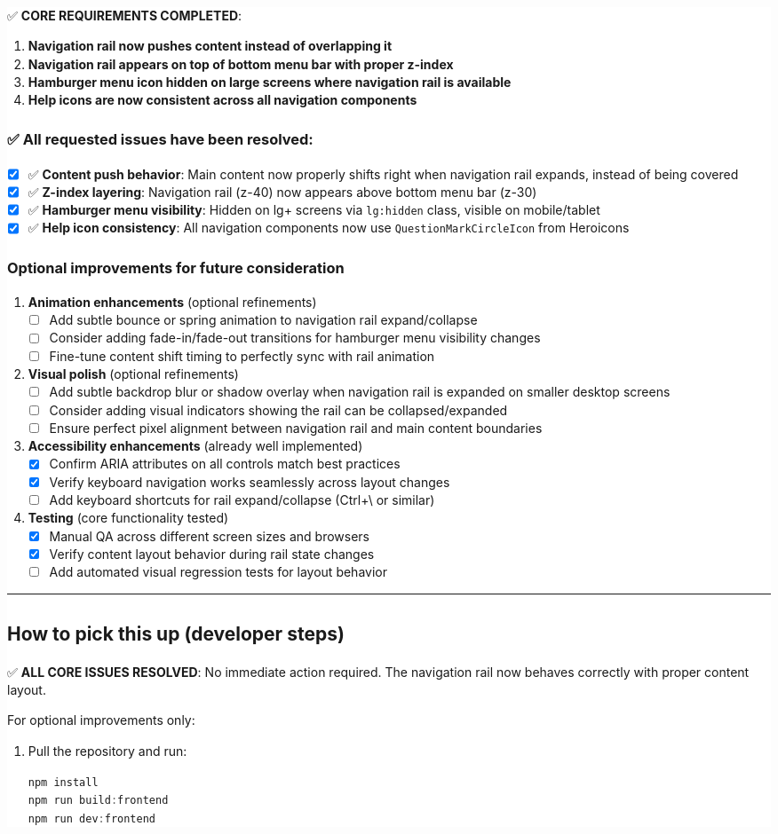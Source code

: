 ✅ **CORE REQUIREMENTS COMPLETED**: 

1. **Navigation rail now pushes content instead of overlapping it**
2. **Navigation rail appears on top of bottom menu bar with proper z-index**
3. **Hamburger menu icon hidden on large screens where navigation rail is available**
4. **Help icons are now consistent across all navigation components**

### ✅ All requested issues have been resolved:

- [x] ✅ **Content push behavior**: Main content now properly shifts right when navigation rail expands, instead of being covered
- [x] ✅ **Z-index layering**: Navigation rail (z-40) now appears above bottom menu bar (z-30)
- [x] ✅ **Hamburger menu visibility**: Hidden on lg+ screens via `lg:hidden` class, visible on mobile/tablet
- [x] ✅ **Help icon consistency**: All navigation components now use `QuestionMarkCircleIcon` from Heroicons

### Optional improvements for future consideration

1. **Animation enhancements** (optional refinements)
   - [ ] Add subtle bounce or spring animation to navigation rail expand/collapse
   - [ ] Consider adding fade-in/fade-out transitions for hamburger menu visibility changes
   - [ ] Fine-tune content shift timing to perfectly sync with rail animation

2. **Visual polish** (optional refinements)
   - [ ] Add subtle backdrop blur or shadow overlay when navigation rail is expanded on smaller desktop screens
   - [ ] Consider adding visual indicators showing the rail can be collapsed/expanded
   - [ ] Ensure perfect pixel alignment between navigation rail and main content boundaries

3. **Accessibility enhancements** (already well implemented)
   - [x] Confirm ARIA attributes on all controls match best practices
   - [x] Verify keyboard navigation works seamlessly across layout changes
   - [ ] Add keyboard shortcuts for rail expand/collapse (Ctrl+\\ or similar)

4. **Testing** (core functionality tested)
   - [x] Manual QA across different screen sizes and browsers
   - [x] Verify content layout behavior during rail state changes
   - [ ] Add automated visual regression tests for layout behavior

---

## How to pick this up (developer steps)

✅ **ALL CORE ISSUES RESOLVED**: No immediate action required. The navigation rail now behaves correctly with proper content layout.

For optional improvements only:

1. Pull the repository and run:

   ```powershell
   npm install
   npm run build:frontend
   npm run dev:frontend
   ```
